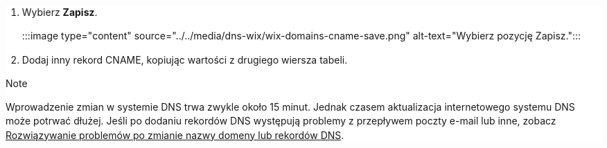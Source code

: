 1. Wybierz **Zapisz**.

   :::image type="content" source="../../media/dns-wix/wix-domains-cname-save.png" alt-text="Wybierz pozycję Zapisz.":::

1. Dodaj inny rekord CNAME, kopiując wartości z drugiego wiersza tabeli.

> [!NOTE]
> Wprowadzenie zmian w systemie DNS trwa zwykle około 15 minut. Jednak czasem aktualizacja internetowego systemu DNS może potrwać dłużej. Jeśli po dodaniu rekordów DNS występują problemy z przepływem poczty e-mail lub inne, zobacz [Rozwiązywanie problemów po zmianie nazwy domeny lub rekordów DNS](../get-help-with-domains/find-and-fix-issues.md).
